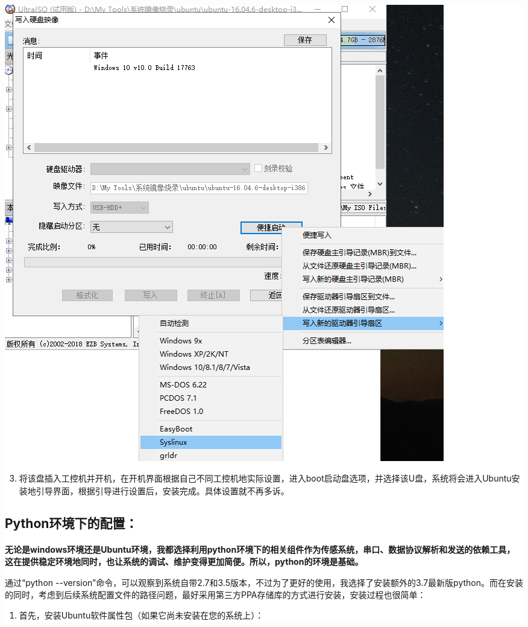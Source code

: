    ![](pic/2.png)

3. 将该盘插入工控机并开机，在开机界面根据自己不同工控机地实际设置，进入boot启动盘选项，并选择该U盘，系统将会进入Ubuntu安装地引导界面，根据引导进行设置后，安装完成。具体设置就不再多诉。



## Python环境下的配置： 

**无论是windows环境还是Ubuntu环境，我都选择利用python环境下的相关组件作为传感系统，串口、数据协议解析和发送的依赖工具，这在提供稳定环境地同时，也让系统的调试、维护变得更加简便。所以，python的环境是基础。**

通过“python --version”命令，可以观察到系统自带2.7和3.5版本，不过为了更好的使用，我选择了安装额外的3.7最新版python。而在安装的同时，考虑到后续系统配置文件的路径问题，最好采用第三方PPA存储库的方式进行安装，安装过程也很简单：

1. 首先，安装Ubuntu软件属性包（如果它尚未安装在您的系统上）：
